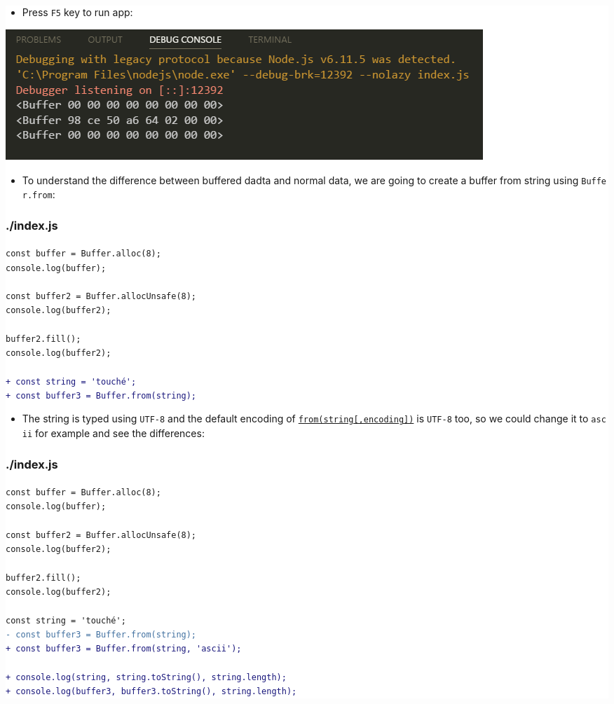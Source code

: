 - Press `F5` key to run app:

![fill uninitialized buffer](../../99%20Resources/00%20Intro/05%20Buffer/fill%20uninitialized%20buffer.png)


- To understand the difference between buffered dadta and normal data, we are going to create a buffer from string using `Buffer.from`:

### ./index.js

```diff
const buffer = Buffer.alloc(8);
console.log(buffer);

const buffer2 = Buffer.allocUnsafe(8);
console.log(buffer2);

buffer2.fill();
console.log(buffer2);

+ const string = 'touché';
+ const buffer3 = Buffer.from(string);

```

- The string is typed using `UTF-8` and the default encoding of [`from(string[,encoding])`](https://nodejs.org/docs/latest-v6.x/api/buffer.html#buffer_class_method_buffer_from_string_encoding) is `UTF-8` too, so we could change it to `ascii` for example and see the differences:

### ./index.js

```diff
const buffer = Buffer.alloc(8);
console.log(buffer);

const buffer2 = Buffer.allocUnsafe(8);
console.log(buffer2);

buffer2.fill();
console.log(buffer2);

const string = 'touché';
- const buffer3 = Buffer.from(string);
+ const buffer3 = Buffer.from(string, 'ascii');

+ console.log(string, string.toString(), string.length);
+ console.log(buffer3, buffer3.toString(), string.length);

```
